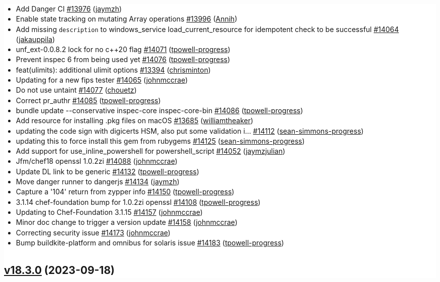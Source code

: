 - Add Danger CI [#13976](https://github.com/chef/chef/pull/13976) ([jaymzh](https://github.com/jaymzh))
- Enable state tracking on mutating Array operations [#13996](https://github.com/chef/chef/pull/13996) ([Annih](https://github.com/Annih))
- Add missing `description` to windows_service load_current_resource for idempotent check to be successful [#14064](https://github.com/chef/chef/pull/14064) ([jakauppila](https://github.com/jakauppila))
- unf_ext-0.0.8.2 lock for no c++20 flag [#14071](https://github.com/chef/chef/pull/14071) ([tpowell-progress](https://github.com/tpowell-progress))
- Prevent inspec 6 from being used yet [#14076](https://github.com/chef/chef/pull/14076) ([tpowell-progress](https://github.com/tpowell-progress))
- feat(ulimits): additional ulimit options [#13394](https://github.com/chef/chef/pull/13394) ([chrisminton](https://github.com/chrisminton))
- Updating for a new fips tester [#14065](https://github.com/chef/chef/pull/14065) ([johnmccrae](https://github.com/johnmccrae))
- Do not use untaint [#14077](https://github.com/chef/chef/pull/14077) ([chouetz](https://github.com/chouetz))
- Correct pr_authr [#14085](https://github.com/chef/chef/pull/14085) ([tpowell-progress](https://github.com/tpowell-progress))
- bundle update --conservative inspec-core inspec-core-bin [#14086](https://github.com/chef/chef/pull/14086) ([tpowell-progress](https://github.com/tpowell-progress))
- Add resource for installing .pkg files on macOS [#13685](https://github.com/chef/chef/pull/13685) ([williamtheaker](https://github.com/williamtheaker))
- updating the code sign with digicerts HSM, also put some validation i… [#14112](https://github.com/chef/chef/pull/14112) ([sean-simmons-progress](https://github.com/sean-simmons-progress))
- updating this to force install this gem from rubygems [#14125](https://github.com/chef/chef/pull/14125) ([sean-simmons-progress](https://github.com/sean-simmons-progress))
- Add support for use_inline_powershell for powershell_script [#14052](https://github.com/chef/chef/pull/14052) ([jaymzjulian](https://github.com/jaymzjulian))
- Jfm/chef18 openssl 1.0.2zi [#14088](https://github.com/chef/chef/pull/14088) ([johnmccrae](https://github.com/johnmccrae))
- Update DL link to be generic [#14132](https://github.com/chef/chef/pull/14132) ([tpowell-progress](https://github.com/tpowell-progress))
- Move danger runner to dangerjs [#14134](https://github.com/chef/chef/pull/14134) ([jaymzh](https://github.com/jaymzh))
- Capture a &#39;104&#39; return from zypper info [#14150](https://github.com/chef/chef/pull/14150) ([tpowell-progress](https://github.com/tpowell-progress))
- 3.1.14 chef-foundation bump for 1.0.2zi openssl [#14108](https://github.com/chef/chef/pull/14108) ([tpowell-progress](https://github.com/tpowell-progress))
- Updating to Chef-Foundation 3.1.15 [#14157](https://github.com/chef/chef/pull/14157) ([johnmccrae](https://github.com/johnmccrae))
- Minor doc change to trigger a version update [#14158](https://github.com/chef/chef/pull/14158) ([johnmccrae](https://github.com/johnmccrae))
- Correcting security issue [#14173](https://github.com/chef/chef/pull/14173) ([johnmccrae](https://github.com/johnmccrae))
- Bump buildkite-platform and omnibus for solaris issue [#14183](https://github.com/chef/chef/pull/14183) ([tpowell-progress](https://github.com/tpowell-progress))

## [v18.3.0](https://github.com/chef/chef/tree/v18.3.0) (2023-09-18)
